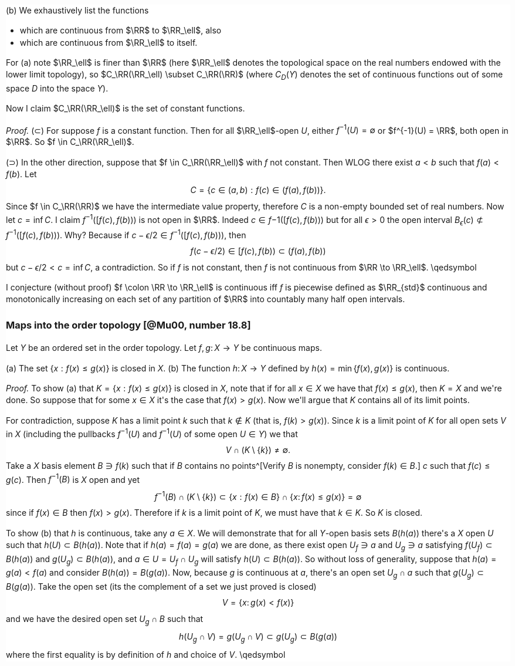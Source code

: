 (b) We exhaustively list the functions 

  - which are continuous from $\RR$ to $\RR_\ell$, also 
  - which are continuous from $\RR_\ell$ to itself.

For (a) note $\RR_\ell$ is finer than $\RR$ (here $\RR_\ell$ denotes the topological space on the real numbers endowed with the lower limit topology), so $C_\RR(\RR_\ell) \subset C_\RR(\RR)$ (where $C_D(Y)$ denotes the set of continuous functions out of some space $D$ into the space $Y$). 

Now I claim $C_\RR(\RR_\ell)$ is the set of constant functions. 

*Proof.* ($\subset$) For suppose $f$ is a constant function. Then for all $\RR_\ell$-open $U$, either $f^{-1}(U) = \emptyset$ or $f^{-1}(U) = \RR$, both open in $\RR$. So $f \in C_\RR(\RR_\ell)$. 

($\supset$) In the other direction, suppose that $f \in C_\RR(\RR_\ell)$ with $f$ not constant. Then WLOG there exist $a < b$ such that $f(a) < f(b)$. Let $$C = \{c \in (a,b) : f(c) \in (f(a),f(b))\}.$$ Since $f \in C_\RR(\RR)$ we have the intermediate value property, therefore $C$ is a non-empty bounded set of real numbers. Now let $c = \inf C$. I claim $f^{-1}([f(c),f(b)))$ is not open in $\RR$. Indeed $c \in f{-1}([f(c),f(b)))$ but for all $\epsilon > 0$ the open interval $B_\epsilon(c) \not\subset f^{-1}([f(c),f(b)))$. Why? Because if $c - \epsilon/2 \in f^{-1}([f(c),f(b)))$, then $$f(c - \epsilon/2) \in [f(c), f(b)) \subset (f(a),f(b))$$ but $c - \epsilon/2 < c = \inf C$, a contradiction. So if $f$ is not constant, then $f$ is not continuous from $\RR \to \RR_\ell$. \qedsymbol

I conjecture (without proof) $f \colon \RR \to \RR_\ell$ is continuous iff $f$ is piecewise defined as $\RR_{std}$ continuous and monotonically increasing on each set of any partition of $\RR$ into countably many half open intervals.

### Maps into the order topology [@Mu00, number 18.8]

Let $Y$ be an ordered set in the order topology. Let $f,g \colon X \to Y$ be continuous maps. 

(a) The set $\{x : f(x) \le g(x)\}$ is closed in $X$.
(b) The function $h\colon X \to Y$ defined by $h(x) = \min\{f(x),g(x)\}$ is continuous.

*Proof.* To show (a) that $K = \{x : f(x) \le g(x)\}$ is closed in $X$, note that if for all $x \in X$ we have that $f(x) \le g(x)$, then $K = X$ and we're done. So suppose that for some $x \in X$ it's the case that $f(x) > g(x)$. Now we'll argue that $K$ contains all of its limit points. 

For contradiction, suppose $K$ has a limit point $k$ such that $k \notin K$ (that is, $f(k) > g(x)$). Since $k$ is a limit point of $K$ for all open sets $V$ in $X$ (including the pullbacks $f^{-1}(U)$ and $f^{-1}(U)$ of some open $U \in Y$) we that $$V \cap (K \setminus \{k\}) \neq \emptyset.$$ Take a $X$ basis element $B \ni f(k)$ such that if $B$ contains no points^[Verify $B$ is nonempty, consider $f(k) \in B$.] $c$ such that $f(c) \leq g(c)$. Then $f^{-1}(B)$ is $X$ open and yet $$f^{-1}(B) \cap (K \setminus \{k\}) \subset \{x : f(x) \in B\} \cap \{x \colon f(x) \le g(x)\} = \emptyset$$ since if $f(x) \in B$ then $f(x) > g(x)$. Therefore if $k$ is a limit point of $K$, we must have that $k \in K$. So $K$ is closed.

To show (b) that $h$ is continuous, take any $a \in X$. We will demonstrate that for all $Y$-open basis sets $B(h(a))$ there's a $X$ open $U$ such that $h(U) \subset B(h(a))$. Note that if $h(a) = f(a) = g(a)$ we are done, as there exist open $U_f\ni a$ and $U_g\ni a$ satisfying $f(U_f) \subset B(h(a))$ and $g(U_g) \subset B(h(a))$, and $a \in U = U_f \cap U_g$ will satisfy $h(U) \subset B(h(a))$. So without loss of generality, suppose that $h(a) = g(a) < f(a)$ and consider $B(h(a)) = B(g(a))$. Now, because $g$ is continuous at $a$, there's an open set $U_g \cap a$ such that $g(U_g) \subset B(g(a))$. Take the open set (its the complement of a set we just proved is closed) $$V =\{x \colon g(x) < f(x)\}$$ and we have the desired open set $U_g \cap B$ such that $$h(U_g \cap V) = g(U_g \cap V) \subset g(U_g) \subset B(g(a))$$ where the first equality is by definition of $h$ and choice of $V$. \qedsymbol


[^func-limit]: See discussion from “Definition of limit of function on topological spaces”, <https://math.stackexchange.com/questions/835978>. Mathematics Stack Exchange. Retrieved September 23, 2018.